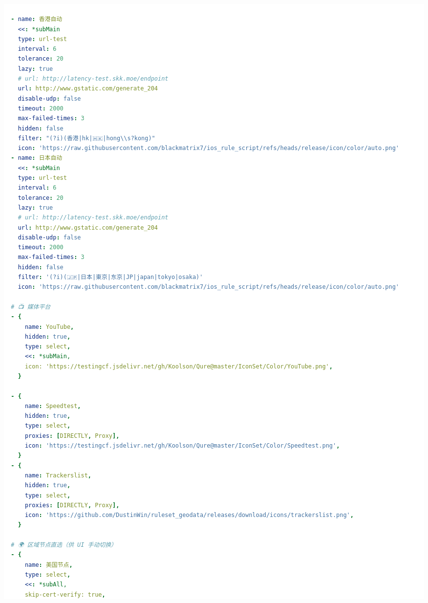 ``` yaml {open=false title="通用配置V2.0"}

  - name: 香港自动
    <<: *subMain
    type: url-test
    interval: 6
    tolerance: 20
    lazy: true
    # url: http://latency-test.skk.moe/endpoint
    url: http://www.gstatic.com/generate_204
    disable-udp: false
    timeout: 2000
    max-failed-times: 3
    hidden: false
    filter: "(?i)(香港|hk|🇭🇰|hong\\s?kong)"
    icon: 'https://raw.githubusercontent.com/blackmatrix7/ios_rule_script/refs/heads/release/icon/color/auto.png'
  - name: 日本自动
    <<: *subMain
    type: url-test
    interval: 6
    tolerance: 20
    lazy: true
    # url: http://latency-test.skk.moe/endpoint
    url: http://www.gstatic.com/generate_204
    disable-udp: false
    timeout: 2000
    max-failed-times: 3
    hidden: false
    filter: '(?i)(🇯🇵|日本|東京|东京|JP|japan|tokyo|osaka)'
    icon: 'https://raw.githubusercontent.com/blackmatrix7/ios_rule_script/refs/heads/release/icon/color/auto.png'

  # 📺 媒体平台
  - {
      name: YouTube,
      hidden: true,
      type: select,
      <<: *subMain,
      icon: 'https://testingcf.jsdelivr.net/gh/Koolson/Qure@master/IconSet/Color/YouTube.png',
    }

  - {
      name: Speedtest,
      hidden: true,
      type: select,
      proxies: [DIRECTLY, Proxy],
      icon: 'https://testingcf.jsdelivr.net/gh/Koolson/Qure@master/IconSet/Color/Speedtest.png',
    }
  - {
      name: Trackerslist,
      hidden: true,
      type: select,
      proxies: [DIRECTLY, Proxy],
      icon: 'https://github.com/DustinWin/ruleset_geodata/releases/download/icons/trackerslist.png',
    }

  # 🌍 区域节点直选（供 UI 手动切换）
  - {
      name: 美国节点,
      type: select,
      <<: *subAll,
      skip-cert-verify: true,
```